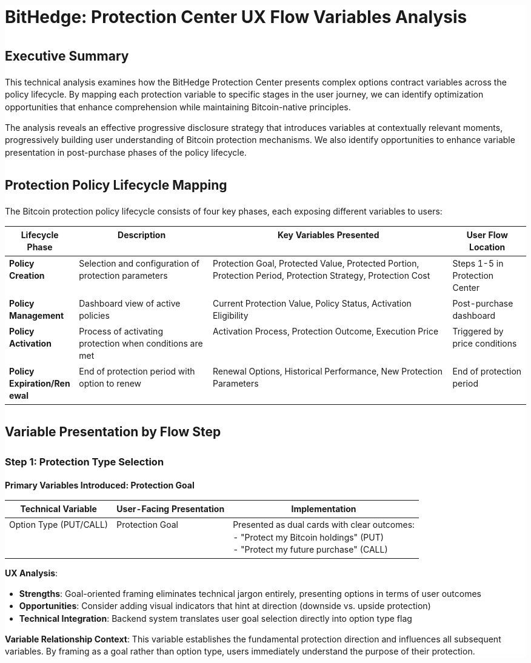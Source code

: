 # BitHedge: Protection Center UX Flow Variables Analysis

## Executive Summary

This technical analysis examines how the BitHedge Protection Center presents complex options contract variables across the policy lifecycle. By mapping each protection variable to specific stages in the user journey, we can identify optimization opportunities that enhance comprehension while maintaining Bitcoin-native principles.

The analysis reveals an effective progressive disclosure strategy that introduces variables at contextually relevant moments, progressively building user understanding of Bitcoin protection mechanisms. We also identify opportunities to enhance variable presentation in post-purchase phases of the policy lifecycle.

## Protection Policy Lifecycle Mapping

The Bitcoin protection policy lifecycle consists of four key phases, each exposing different variables to users:

| Lifecycle Phase               | Description                                              | Key Variables Presented                                                                                      | User Flow Location             |
| ----------------------------- | -------------------------------------------------------- | ------------------------------------------------------------------------------------------------------------ | ------------------------------ |
| **Policy Creation**           | Selection and configuration of protection parameters     | Protection Goal, Protected Value, Protected Portion, Protection Period, Protection Strategy, Protection Cost | Steps 1-5 in Protection Center |
| **Policy Management**         | Dashboard view of active policies                        | Current Protection Value, Policy Status, Activation Eligibility                                              | Post-purchase dashboard        |
| **Policy Activation**         | Process of activating protection when conditions are met | Activation Process, Protection Outcome, Execution Price                                                      | Triggered by price conditions  |
| **Policy Expiration/Renewal** | End of protection period with option to renew            | Renewal Options, Historical Performance, New Protection Parameters                                           | End of protection period       |

## Variable Presentation by Flow Step

### Step 1: Protection Type Selection

**Primary Variables Introduced: Protection Goal**

| Technical Variable     | User-Facing Presentation | Implementation                                                                                                                 |
| ---------------------- | ------------------------ | ------------------------------------------------------------------------------------------------------------------------------ |
| Option Type (PUT/CALL) | Protection Goal          | Presented as dual cards with clear outcomes:<br>- "Protect my Bitcoin holdings" (PUT)<br>- "Protect my future purchase" (CALL) |

**UX Analysis**:

- **Strengths**: Goal-oriented framing eliminates technical jargon entirely, presenting options in terms of user outcomes
- **Opportunities**: Consider adding visual indicators that hint at direction (downside vs. upside protection)
- **Technical Integration**: Backend system translates user goal selection directly into option type flag

**Variable Relationship Context**: This variable establishes the fundamental protection direction and influences all subsequent variables. By framing as a goal rather than option type, users immediately understand the purpose of their protection.
